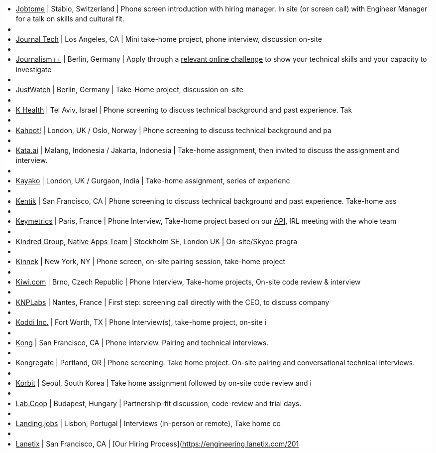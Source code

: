- [Jobtome](https://weare.jobtome.com/careers) | Stabio, Switzerland | Phone screen introduction with hiring manager. In site (or screen call) with Engineer Manager for a talk on skills and cultural fit.
-
- [Journal Tech](https://journaltech.com/jobs) | Los Angeles, CA | Mini take-home project, phone interview, discussion on-site
-
- [Journalism++](http://www.jplusplus.org/) | Berlin, Germany | Apply through a [relevant online challenge](http://internship.jplusplus.org/) to show your technical skills and your capacity to investigate
-
- [JustWatch](https://www.justwatch.com/us/talent) | Berlin, Germany | Take-Home project, discussion on-site
-
- [K Health](https://www.khealth.ai/) | Tel Aviv, Israel | Phone screening to discuss technical background and past experience. Tak
-
- [Kahoot!](https://www.getkahoot.com/jobs) | London, UK / Oslo, Norway | Phone screening to discuss technical background and pa
-
- [Kata.ai](https://kata.ai/) | Malang, Indonesia / Jakarta, Indonesia | Take-home assignment, then invited to discuss the assignment and interview.
-
- [Kayako](https://www.kayako.com/) | London, UK / Gurgaon, India | Take-home assignment, series of experienc
-
- [Kentik](https://www.kentik.com/careers) | San Francisco, CA | Phone screening to discuss technical background and past experience. Take-home ass
-
- [Keymetrics](https://keymetrics.io/) | Paris, France | Phone Interview, Take-home project based on our [API](https://github.com/keymetrics/keymetrics-api), IRL meeting with the whole team
-
- [Kindred Group, Native Apps Team](https://careers.kindredplc.com/) | Stockholm SE, London UK | On-site/Skype progra
-
- [Kinnek](https://www.kinnek.com/jointeam) | New York, NY | Phone screen, on-site pairing session, take-home project
-
- [Kiwi.com](https://code.kiwi.com/) | Brno, Czech Republic | Phone Interview, Take-home projects, On-site code review & interview
-
- [KNPLabs](https://knplabs.com/) | Nantes, France | First step: screening call directly with the CEO, to discuss company
-
- [Koddi Inc.](http://www.koddi.com/open-positions) | Fort Worth, TX | Phone Interview(s), take-home project, on-site i
-
- [Kong](https://www.konghq.com/careers) | San Francisco, CA | Phone interview. Pairing and technical interviews.
-
- [Kongregate](http://www.kongregate.com/jobs) | Portland, OR | Phone screening. Take home project. On-site pairing and conversational technical interviews.
-
- [Korbit](https://www.korbit.co.kr/about/jobs) | Seoul, South Korea | Take home assignment followed by on-site code review and i
-
- [Lab.Coop](http://lab.coop/) | Budapest, Hungary | Partnership-fit discussion, code-review and trial days.
-
- [Landing.jobs](https://landing.jobs/at/landing-jobs) | Lisbon, Portugal | Interviews (in-person or remote), Take home co
-
- [Lanetix](http://engineering.lanetix.com/) | San Francisco, CA | [Our Hiring Process](https://engineering.lanetix.com/201